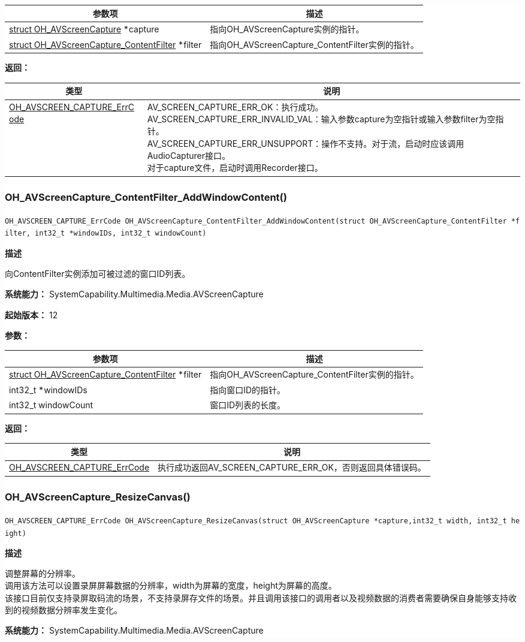 | 参数项 | 描述 |
| -- | -- |
| [struct OH_AVScreenCapture](capi-avscreencapture-oh-avscreencapture.md) *capture | 指向OH_AVScreenCapture实例的指针。 |
| [struct OH_AVScreenCapture_ContentFilter](capi-avscreencapture-oh-avscreencapture-contentfilter.md) *filter | 指向OH_AVScreenCapture_ContentFilter实例的指针。 |

**返回：**

| 类型 | 说明 |
| -- | -- |
| [OH_AVSCREEN_CAPTURE_ErrCode](capi-native-avscreen-capture-errors-h.md#oh_avscreen_capture_errcode) | AV_SCREEN_CAPTURE_ERR_OK：执行成功。<br>         AV_SCREEN_CAPTURE_ERR_INVALID_VAL：输入参数capture为空指针或输入参数filter为空指针。<br>         AV_SCREEN_CAPTURE_ERR_UNSUPPORT：操作不支持。对于流，启动时应该调用AudioCapturer接口。<br>         对于capture文件，启动时调用Recorder接口。 |

### OH_AVScreenCapture_ContentFilter_AddWindowContent()

```
OH_AVSCREEN_CAPTURE_ErrCode OH_AVScreenCapture_ContentFilter_AddWindowContent(struct OH_AVScreenCapture_ContentFilter *filter, int32_t *windowIDs, int32_t windowCount)
```

**描述**

向ContentFilter实例添加可被过滤的窗口ID列表。

**系统能力：** SystemCapability.Multimedia.Media.AVScreenCapture

**起始版本：** 12


**参数：**

| 参数项 | 描述 |
| -- | -- |
| [struct OH_AVScreenCapture_ContentFilter](capi-avscreencapture-oh-avscreencapture-contentfilter.md) *filter | 指向OH_AVScreenCapture_ContentFilter实例的指针。 |
| int32_t *windowIDs | 指向窗口ID的指针。 |
| int32_t windowCount | 窗口ID列表的长度。 |

**返回：**

| 类型 | 说明 |
| -- | -- |
| [OH_AVSCREEN_CAPTURE_ErrCode](capi-native-avscreen-capture-errors-h.md#oh_avscreen_capture_errcode) | 执行成功返回AV_SCREEN_CAPTURE_ERR_OK，否则返回具体错误码。 |

### OH_AVScreenCapture_ResizeCanvas()

```
OH_AVSCREEN_CAPTURE_ErrCode OH_AVScreenCapture_ResizeCanvas(struct OH_AVScreenCapture *capture,int32_t width, int32_t height)
```

**描述**

调整屏幕的分辨率。<br> 调用该方法可以设置录屏屏幕数据的分辨率，width为屏幕的宽度，height为屏幕的高度。<br> 该接口目前仅支持录屏取码流的场景，不支持录屏存文件的场景。并且调用该接口的调用者以及视频数据的消费者需要确保自身能够支持收到的视频数据分辨率发生变化。

**系统能力：** SystemCapability.Multimedia.Media.AVScreenCapture
